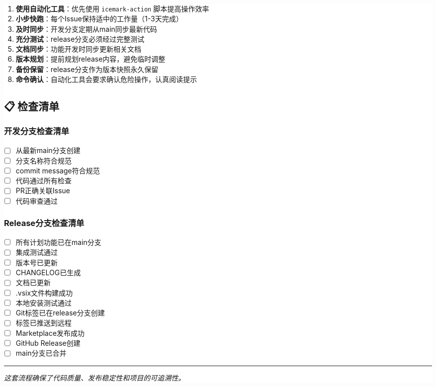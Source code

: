 1. **使用自动化工具**：优先使用 `icemark-action` 脚本提高操作效率
2. **小步快跑**：每个Issue保持适中的工作量（1-3天完成）
3. **及时同步**：开发分支定期从main同步最新代码
4. **充分测试**：release分支必须经过完整测试
5. **文档同步**：功能开发时同步更新相关文档
6. **版本规划**：提前规划release内容，避免临时调整
7. **备份保留**：release分支作为版本快照永久保留
8. **命令确认**：自动化工具会要求确认危险操作，认真阅读提示

## 📋 检查清单

### 开发分支检查清单

- [ ] 从最新main分支创建
- [ ] 分支名称符合规范
- [ ] commit message符合规范
- [ ] 代码通过所有检查
- [ ] PR正确关联Issue
- [ ] 代码审查通过

### Release分支检查清单

- [ ] 所有计划功能已在main分支
- [ ] 集成测试通过
- [ ] 版本号已更新
- [ ] CHANGELOG已生成
- [ ] 文档已更新
- [ ] .vsix文件构建成功
- [ ] 本地安装测试通过
- [ ] Git标签已在release分支创建
- [ ] 标签已推送到远程
- [ ] Marketplace发布成功
- [ ] GitHub Release创建
- [ ] main分支已合并

---

_这套流程确保了代码质量、发布稳定性和项目的可追溯性。_
